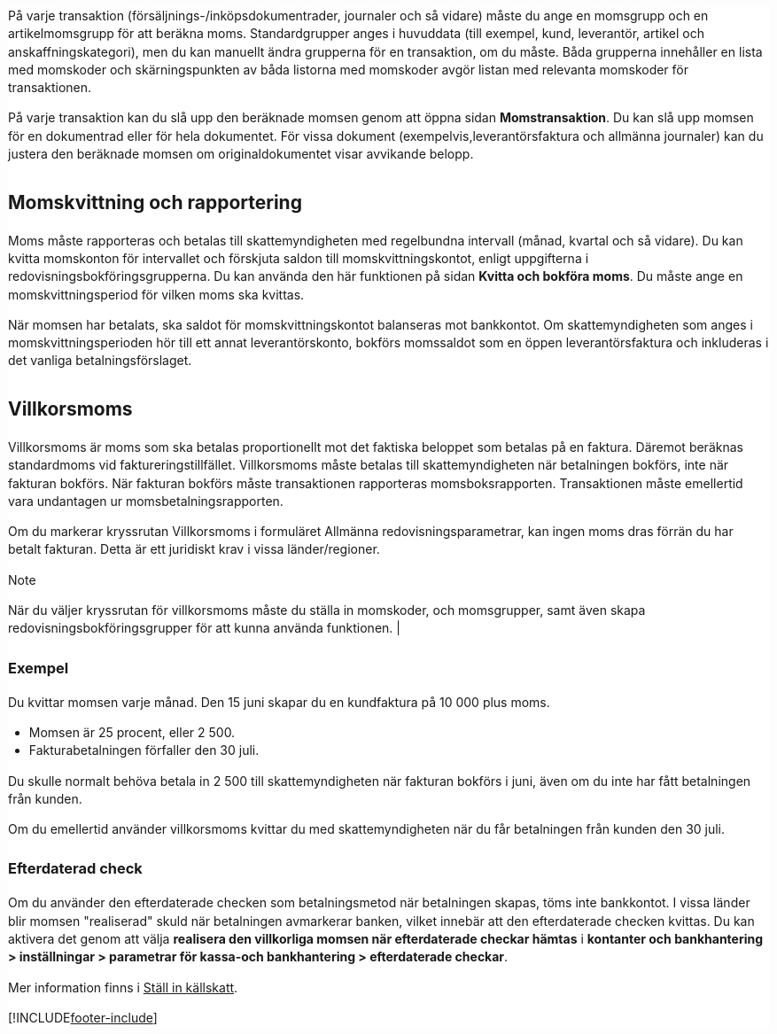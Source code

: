 På varje transaktion (försäljnings-/inköpsdokumentrader, journaler och så vidare) måste du ange en momsgrupp och en artikelmomsgrupp för att beräkna moms. Standardgrupper anges i huvuddata (till exempel, kund, leverantör, artikel och anskaffningskategori), men du kan manuellt ändra grupperna för en transaktion, om du måste. Båda grupperna innehåller en lista med momskoder och skärningspunkten av båda listorna med momskoder avgör listan med relevanta momskoder för transaktionen. 

På varje transaktion kan du slå upp den beräknade momsen genom att öppna sidan **Momstransaktion**. Du kan slå upp momsen för en dokumentrad eller för hela dokumentet. För vissa dokument (exempelvis,leverantörsfaktura och allmänna journaler) kan du justera den beräknade momsen om originaldokumentet visar avvikande belopp.

## <a name="sales-tax-settlement-and-reporting"></a>Momskvittning och rapportering
Moms måste rapporteras och betalas till skattemyndigheten med regelbundna intervall (månad, kvartal och så vidare). Du kan kvitta momskonton för intervallet och förskjuta saldon till momskvittningskontot, enligt uppgifterna i redovisningsbokföringsgrupperna. Du kan använda den här funktionen på sidan **Kvitta och bokföra moms**. Du måste ange en momskvittningsperiod för vilken moms ska kvittas. 

När momsen har betalats, ska saldot för momskvittningskontot balanseras mot bankkontot. Om skattemyndigheten som anges i momskvittningsperioden hör till ett annat leverantörskonto, bokförs momssaldot som en öppen leverantörsfaktura och inkluderas i det vanliga betalningsförslaget.

## <a name="conditional-sales-tax"></a>Villkorsmoms
Villkorsmoms är moms som ska betalas proportionellt mot det faktiska beloppet som betalas på en faktura. Däremot beräknas standardmoms vid faktureringstillfället. Villkorsmoms måste betalas till skattemyndigheten när betalningen bokförs, inte när fakturan bokförs. När fakturan bokförs måste transaktionen rapporteras momsboksrapporten. Transaktionen måste emellertid vara undantagen ur momsbetalningsrapporten. 

Om du markerar kryssrutan Villkorsmoms i formuläret Allmänna redovisningsparametrar, kan ingen moms dras förrän du har betalt fakturan. Detta är ett juridiskt krav i vissa länder/regioner.

> [!NOTE]
> När du väljer kryssrutan för villkorsmoms måste du ställa in momskoder, och momsgrupper, samt även skapa redovisningsbokföringsgrupper för att kunna använda funktionen. |

###  <a name="example"></a>Exempel

Du kvittar momsen varje månad. Den 15 juni skapar du en kundfaktura på 10 000 plus moms.
-   Momsen är 25 procent, eller 2 500.
-   Fakturabetalningen förfaller den 30 juli.

Du skulle normalt behöva betala in 2 500 till skattemyndigheten när fakturan bokförs i juni, även om du inte har fått betalningen från kunden. 

Om du emellertid använder villkorsmoms kvittar du med skattemyndigheten när du får betalningen från kunden den 30 juli.

### <a name="postdated-check"></a>Efterdaterad check

Om du använder den efterdaterade checken som betalningsmetod när betalningen skapas, töms inte bankkontot. I vissa länder blir momsen "realiserad" skuld när betalningen avmarkerar banken, vilket innebär att den efterdaterade checken kvittas. Du kan aktivera det genom att välja **realisera den villkorliga momsen när efterdaterade checkar hämtas** i **kontanter och bankhantering > inställningar > parametrar för kassa-och bankhantering > efterdaterade checkar**.

Mer information finns i [Ställ in källskatt](tasks/set-up-withholding-tax.md).


[!INCLUDE[footer-include](../../includes/footer-banner.md)]